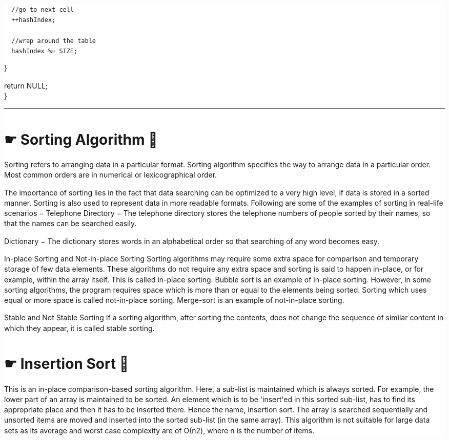       //go to next cell
      ++hashIndex;
		
      //wrap around the table
      hashIndex %= SIZE;
   }  
	
   return NULL;        
}

-----------------------------------------------------------------------------------------------------------------------------------------------------------------------
☛ Sorting Algorithm 🚧
=======================
Sorting refers to arranging data in a particular format. Sorting algorithm specifies the way to arrange data in a particular order. Most common orders are in numerical or lexicographical order.

The importance of sorting lies in the fact that data searching can be optimized to a very high level, if data is stored in a sorted manner.
Sorting is also used to represent data in more readable formats. Following are some of the examples of sorting in real-life scenarios −
Telephone Directory − The telephone directory stores the telephone numbers of people sorted by their names, so that the names can be searched easily.

Dictionary − The dictionary stores words in an alphabetical order so that searching of any word becomes easy.

In-place Sorting and Not-in-place Sorting
Sorting algorithms may require some extra space for comparison and temporary storage of few data elements. These algorithms do not require any extra space and sorting is said to happen in-place, or for example,
within the array itself. This is called in-place sorting. Bubble sort is an example of in-place sorting.
However, in some sorting algorithms, the program requires space which is more than or equal to the elements being sorted. Sorting which uses equal or more space is called not-in-place sorting. Merge-sort is an example of not-in-place sorting.

Stable and Not Stable Sorting
If a sorting algorithm, after sorting the contents, does not change the sequence of similar content in which they appear, it is called stable sorting.


☛ Insertion Sort 🚧
=====================

This is an in-place comparison-based sorting algorithm. Here, a sub-list is maintained which is always sorted. For example, 
the lower part of an array is maintained to be sorted. An element which is to be 'insert'ed in this sorted sub-list,
has to find its appropriate place and then it has to be inserted there. Hence the name, insertion sort.
The array is searched sequentially and unsorted items are moved and inserted into the sorted sub-list (in the same array).
This algorithm is not suitable for large data sets as its average and worst case complexity are of Ο(n2), where n is the number of items.

